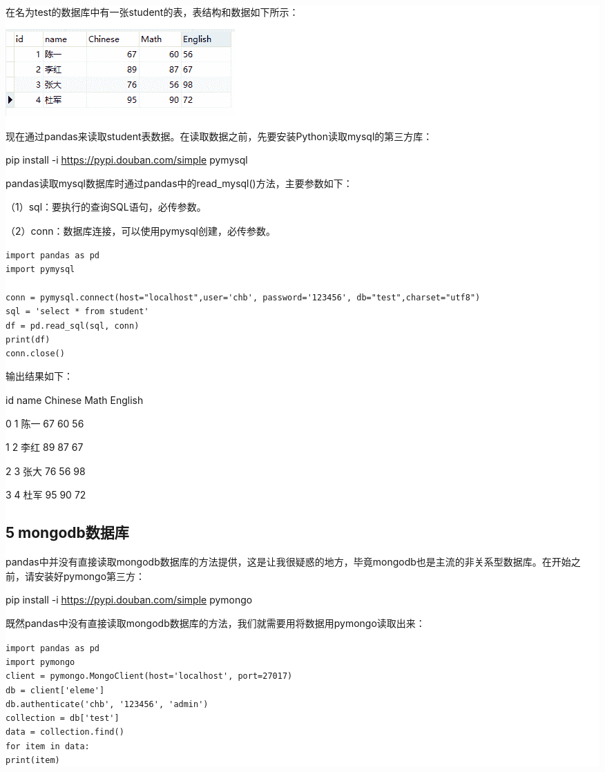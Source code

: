 在名为test的数据库中有一张student的表，表结构和数据如下所示：

![](../img/82d6f1ec709f08e1e31c827cabc4bc96.png)

现在通过pandas来读取student表数据。在读取数据之前，先要安装Python读取mysql的第三方库：

pip install -i https://pypi.douban.com/simple pymysql

pandas读取mysql数据库时通过pandas中的read_mysql()方法，主要参数如下：

（1）sql：要执行的查询SQL语句，必传参数。

（2）conn：数据库连接，可以使用pymysql创建，必传参数。

```
import pandas as pd
import pymysql

conn = pymysql.connect(host="localhost",user='chb', password='123456', db="test",charset="utf8")
sql = 'select * from student'
df = pd.read_sql(sql, conn)
print(df)
conn.close() 
```

输出结果如下：

id name Chinese Math English

0 1 陈一 67 60 56

1 2 李红 89 87 67

2 3 张大 76 56 98

3 4 杜军 95 90 72

## 5 mongodb数据库

pandas中并没有直接读取mongodb数据库的方法提供，这是让我很疑惑的地方，毕竟mongodb也是主流的非关系型数据库。在开始之前，请安装好pymongo第三方：

pip install -i https://pypi.douban.com/simple pymongo

既然pandas中没有直接读取mongodb数据库的方法，我们就需要用将数据用pymongo读取出来：

```
import pandas as pd
import pymongo
client = pymongo.MongoClient(host='localhost', port=27017)
db = client['eleme']
db.authenticate('chb', '123456', 'admin')
collection = db['test']
data = collection.find()
for item in data:
print(item) 
```
